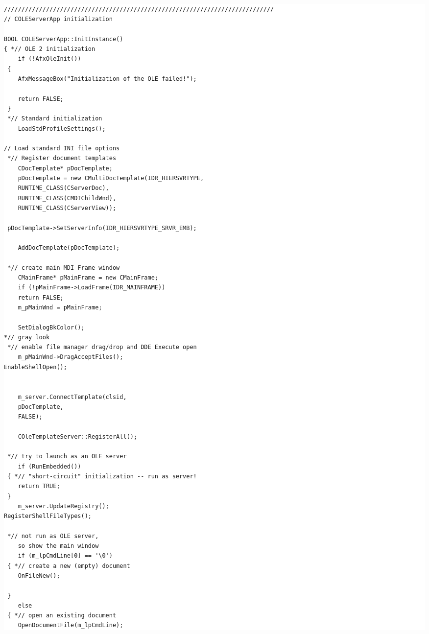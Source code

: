 ```  
/////////////////////////////////////////////////////////////////////////////  
// COLEServerApp initialization  
 
BOOL COLEServerApp::InitInstance()  
{ *// OLE 2 initialization  
    if (!AfxOleInit())  
 {  
    AfxMessageBox("Initialization of the OLE failed!");

    return FALSE;  
 }  
 *// Standard initialization  
    LoadStdProfileSettings();

// Load standard INI file options   
 *// Register document templates  
    CDocTemplate* pDocTemplate;  
    pDocTemplate = new CMultiDocTemplate(IDR_HIERSVRTYPE,  
    RUNTIME_CLASS(CServerDoc), 
    RUNTIME_CLASS(CMDIChildWnd), 
    RUNTIME_CLASS(CServerView));

 pDocTemplate->SetServerInfo(IDR_HIERSVRTYPE_SRVR_EMB);

    AddDocTemplate(pDocTemplate);

 *// create main MDI Frame window  
    CMainFrame* pMainFrame = new CMainFrame;  
    if (!pMainFrame->LoadFrame(IDR_MAINFRAME))  
    return FALSE;  
    m_pMainWnd = pMainFrame;  
 
    SetDialogBkColor();
*// gray look  
 *// enable file manager drag/drop and DDE Execute open  
    m_pMainWnd->DragAcceptFiles();
EnableShellOpen();

 
    m_server.ConnectTemplate(clsid,
    pDocTemplate,
    FALSE);

    COleTemplateServer::RegisterAll();

 *// try to launch as an OLE server  
    if (RunEmbedded())  
 { *// "short-circuit" initialization -- run as server!  
    return TRUE;  
 }  
    m_server.UpdateRegistry();
RegisterShellFileTypes();

 *// not run as OLE server,
    so show the main window  
    if (m_lpCmdLine[0] == '\0')  
 { *// create a new (empty) document  
    OnFileNew();

 }  
    else 
 { *// open an existing document  
    OpenDocumentFile(m_lpCmdLine);
```